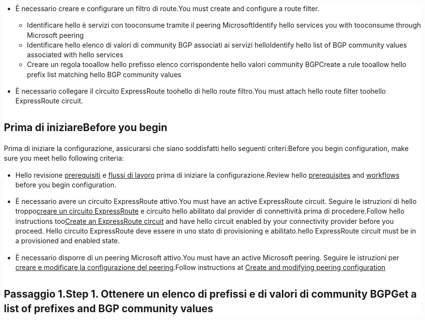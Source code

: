 -  <span data-ttu-id="77ca5-140">È necessario creare e configurare un filtro di route.</span><span class="sxs-lookup"><span data-stu-id="77ca5-140">You must create and configure a route filter.</span></span>
    - <span data-ttu-id="77ca5-141">Identificare hello è servizi con tooconsume tramite il peering Microsoft</span><span class="sxs-lookup"><span data-stu-id="77ca5-141">Identify hello services you with tooconsume through Microsoft peering</span></span>
    - <span data-ttu-id="77ca5-142">Identificare hello elenco di valori di community BGP associati ai servizi hello</span><span class="sxs-lookup"><span data-stu-id="77ca5-142">Identify hello list of BGP community values associated with hello services</span></span>
    - <span data-ttu-id="77ca5-143">Creare un regola tooallow hello prefisso elenco corrispondente hello valori community BGP</span><span class="sxs-lookup"><span data-stu-id="77ca5-143">Create a rule tooallow hello prefix list matching hello BGP community values</span></span>

-  <span data-ttu-id="77ca5-144">È necessario collegare il circuito ExpressRoute toohello di hello route filtro.</span><span class="sxs-lookup"><span data-stu-id="77ca5-144">You must attach hello route filter toohello ExpressRoute circuit.</span></span>

## <a name="before-you-begin"></a><span data-ttu-id="77ca5-145">Prima di iniziare</span><span class="sxs-lookup"><span data-stu-id="77ca5-145">Before you begin</span></span>

<span data-ttu-id="77ca5-146">Prima di iniziare la configurazione, assicurarsi che siano soddisfatti hello seguenti criteri:</span><span class="sxs-lookup"><span data-stu-id="77ca5-146">Before you begin configuration, make sure you meet hello following criteria:</span></span>

 - <span data-ttu-id="77ca5-147">Hello revisione [prerequisiti](expressroute-prerequisites.md) e [flussi di lavoro](expressroute-workflows.md) prima di iniziare la configurazione.</span><span class="sxs-lookup"><span data-stu-id="77ca5-147">Review hello [prerequisites](expressroute-prerequisites.md) and [workflows](expressroute-workflows.md) before you begin configuration.</span></span>

 - <span data-ttu-id="77ca5-148">È necessario avere un circuito ExpressRoute attivo.</span><span class="sxs-lookup"><span data-stu-id="77ca5-148">You must have an active ExpressRoute circuit.</span></span> <span data-ttu-id="77ca5-149">Seguire le istruzioni di hello troppo[creare un circuito ExpressRoute](expressroute-howto-circuit-portal-resource-manager.md) e circuito hello abilitato dal provider di connettività prima di procedere.</span><span class="sxs-lookup"><span data-stu-id="77ca5-149">Follow hello instructions too[Create an ExpressRoute circuit](expressroute-howto-circuit-portal-resource-manager.md) and have hello circuit enabled by your connectivity provider before you proceed.</span></span> <span data-ttu-id="77ca5-150">Hello circuito ExpressRoute deve essere in uno stato di provisioning e abilitato.</span><span class="sxs-lookup"><span data-stu-id="77ca5-150">hello ExpressRoute circuit must be in a provisioned and enabled state.</span></span>

 - <span data-ttu-id="77ca5-151">È necessario disporre di un peering Microsoft attivo.</span><span class="sxs-lookup"><span data-stu-id="77ca5-151">You must have an active Microsoft peering.</span></span> <span data-ttu-id="77ca5-152">Seguire le istruzioni per [creare e modificare la configurazione del peering](expressroute-howto-routing-portal-resource-manager.md).</span><span class="sxs-lookup"><span data-stu-id="77ca5-152">Follow instructions at [Create and modifying peering configuration](expressroute-howto-routing-portal-resource-manager.md)</span></span>


## <span data-ttu-id="77ca5-153"><a name="prefixes"></a>Passaggio 1.</span><span class="sxs-lookup"><span data-stu-id="77ca5-153"><a name="prefixes"></a>Step 1.</span></span> <span data-ttu-id="77ca5-154">Ottenere un elenco di prefissi e di valori di community BGP</span><span class="sxs-lookup"><span data-stu-id="77ca5-154">Get a list of prefixes and BGP community values</span></span>
